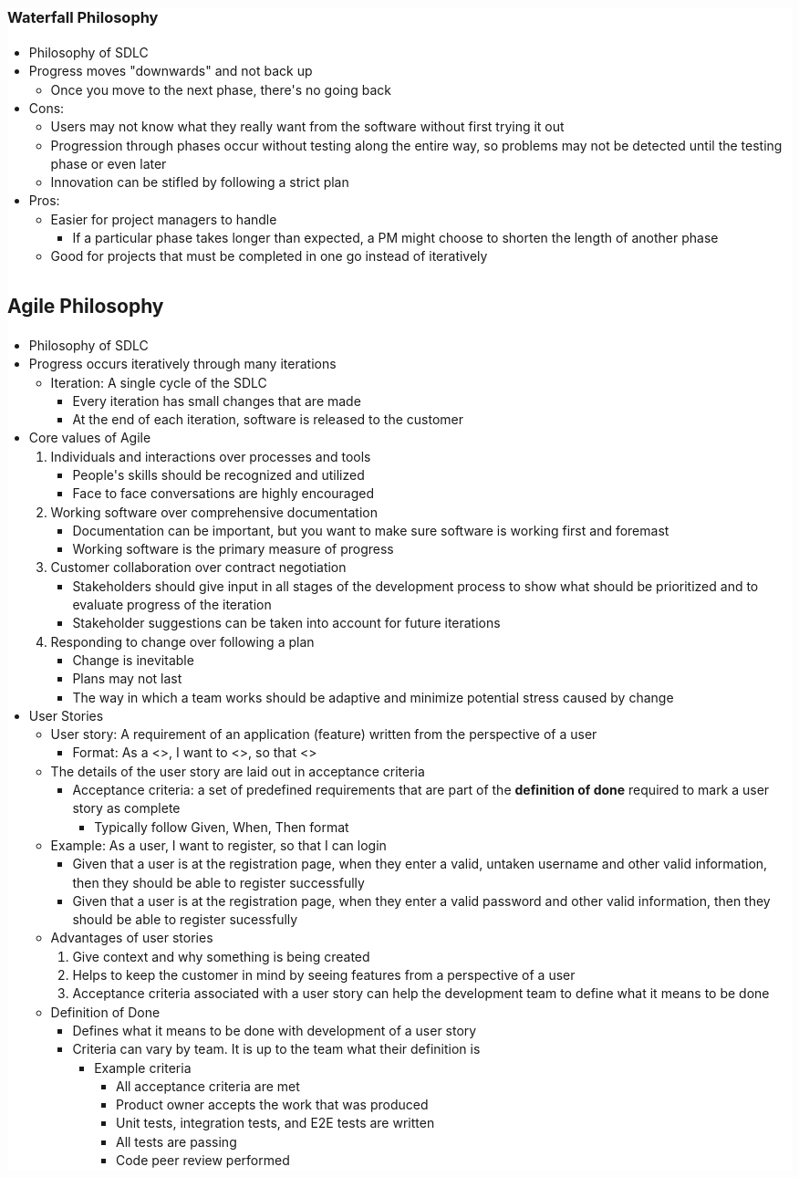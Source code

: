 ### Waterfall Philosophy
* Philosophy of SDLC
* Progress moves "downwards" and not back up
    - Once you move to the next phase, there's no going back
* Cons:
    - Users may not know what they really want from the software without first trying it out
    - Progression through phases occur without testing along the entire way, so problems may not be detected until the testing phase or even later
    - Innovation can be stifled by following a strict plan
* Pros:
    - Easier for project managers to handle
        - If a particular phase takes longer than expected, a PM might choose to shorten the length of another phase
    - Good for projects that must be completed in one go instead of iteratively

## Agile Philosophy
* Philosophy of SDLC
* Progress occurs iteratively through many iterations
    - Iteration: A single cycle of the SDLC
        - Every iteration has small changes that are made
        - At the end of each iteration, software is released to the customer
* Core values of Agile
    1. Individuals and interactions over processes and tools
        - People's skills should be recognized and utilized
        - Face to face conversations are highly encouraged
    2. Working software over comprehensive documentation
        - Documentation can be important, but you want to make sure software is working first and foremast
        - Working software is the primary measure of progress
    3. Customer collaboration over contract negotiation
        - Stakeholders should give input in all stages of the development process to show what should be prioritized and to evaluate progress of the iteration
        - Stakeholder suggestions can be taken into account for future iterations
    4. Responding to change over following a plan
        - Change is inevitable
        - Plans may not last
        - The way in which a team works should be adaptive and minimize potential stress caused by change
* User Stories
    - User story: A requirement of an application (feature) written from the perspective of a user
        - Format: As a <>, I want to <>, so that <>
    - The details of the user story are laid out in acceptance criteria
        - Acceptance criteria: a set of predefined requirements that are part of the **definition of done** required to mark a user story as complete
            - Typically follow Given, When, Then format
    - Example: As a user, I want to register, so that I can login
        - Given that a user is at the registration page, when they enter a valid, untaken username and other valid information, then they should be able to register successfully
        - Given that a user is at the registration page, when they enter a valid password and other valid information, then they should be able to register sucessfully
    - Advantages of user stories
        1. Give context and why something is being created
        2. Helps to keep the customer in mind by seeing features from a perspective of a user
        3. Acceptance criteria associated with a user story can help the development team to define what it means to be done
    - Definition of Done
        - Defines what it means to be done with development of a user story
        - Criteria can vary by team. It is up to the team what their definition is
            - Example criteria
                - All acceptance criteria are met
                - Product owner accepts the work that was produced
                - Unit tests, integration tests, and E2E tests are written
                - All tests are passing
                - Code peer review performed